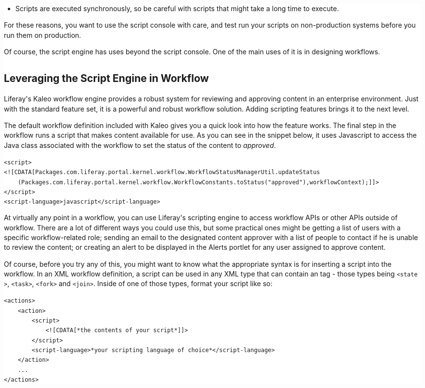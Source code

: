 * Scripts are executed synchronously, so be careful with scripts that might take
  a long time to execute. 

For these reasons, you want to use the script console with care, and test run
your scripts on non-production systems before you run them on production. 

Of course, the script engine has uses beyond the script console. One of the main
uses of it is in designing workflows. 

## Leveraging the Script Engine in Workflow [](id=leveraging-the-script-engine-in-workflow)

Liferay's Kaleo workflow engine provides a robust system for reviewing and
approving content in an enterprise environment. Just with the standard feature
set, it is a powerful and robust workflow solution. Adding scripting features
brings it to the next level.

The default workflow definition included with Kaleo gives you a quick look into
how the feature works. The final step in the workflow runs a script that makes
content available for use. As you can see in the snippet below, it uses
Javascript to access the Java class associated with the workflow to set the
status of the content to *approved*.

	<script>
	<![CDATA[Packages.com.liferay.portal.kernel.workflow.WorkflowStatusManagerUtil.updateStatus
		(Packages.com.liferay.portal.kernel.workflow.WorkflowConstants.toStatus("approved"),workflowContext);]]>
	</script>
	<script-language>javascript</script-language>

At virtually any point in a workflow, you can use Liferay's scripting engine to
access workflow APIs or other APIs outside of workflow. There are a lot of
different ways you could use this, but some practical ones might be getting a
list of users with a specific workflow-related role; sending an email to the
designated content approver with a list of people to contact if he is unable to
review the content; or creating an alert to be displayed in the Alerts portlet
for any user assigned to approve content.

Of course, before you try any of this, you might want to know what the
appropriate syntax is for inserting a script into the workflow. In an XML
workflow definition, a script can be used in any XML type that can contain an
*<actions>* tag - those types being `<state>`, `<task>`, `<fork>` and `<join>`.
Inside of one of those types, format your script like so:

	<actions>
		<action>
			<script>
				<![CDATA[*the contents of your script*]]>
			</script>
			<script-language>*your scripting language of choice*</script-language>
		</action>
		...
	</actions>
